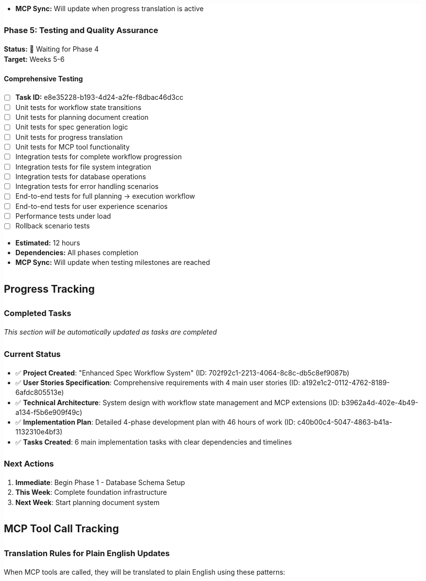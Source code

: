 - **MCP Sync:** Will update when progress translation is active

### Phase 5: Testing and Quality Assurance
**Status:** 🔴 Waiting for Phase 4  
**Target:** Weeks 5-6

#### Comprehensive Testing
- [ ] **Task ID:** e8e35228-b193-4d24-a2fe-f8dbac46d3cc
- [ ] Unit tests for workflow state transitions
- [ ] Unit tests for planning document creation
- [ ] Unit tests for spec generation logic
- [ ] Unit tests for progress translation
- [ ] Unit tests for MCP tool functionality
- [ ] Integration tests for complete workflow progression
- [ ] Integration tests for file system integration
- [ ] Integration tests for database operations
- [ ] Integration tests for error handling scenarios
- [ ] End-to-end tests for full planning → execution workflow
- [ ] End-to-end tests for user experience scenarios
- [ ] Performance tests under load
- [ ] Rollback scenario tests
- **Estimated:** 12 hours
- **Dependencies:** All phases completion
- **MCP Sync:** Will update when testing milestones are reached

## Progress Tracking

### Completed Tasks
*This section will be automatically updated as tasks are completed*

### Current Status
- ✅ **Project Created**: "Enhanced Spec Workflow System" (ID: 702f92c1-2213-4064-8c8c-db5c8ef9087b)
- ✅ **User Stories Specification**: Comprehensive requirements with 4 main user stories (ID: a192e1c2-0112-4762-8189-6afdc805513e)
- ✅ **Technical Architecture**: System design with workflow state management and MCP extensions (ID: b3962a4d-402e-4b49-a134-f5b6e909f49c)
- ✅ **Implementation Plan**: Detailed 4-phase development plan with 46 hours of work (ID: c40b00c4-5047-4863-b41a-1132310e4bf3)
- ✅ **Tasks Created**: 6 main implementation tasks with clear dependencies and timelines

### Next Actions
1. **Immediate**: Begin Phase 1 - Database Schema Setup
2. **This Week**: Complete foundation infrastructure
3. **Next Week**: Start planning document system

## MCP Tool Call Tracking

### Translation Rules for Plain English Updates
When MCP tools are called, they will be translated to plain English using these patterns:
